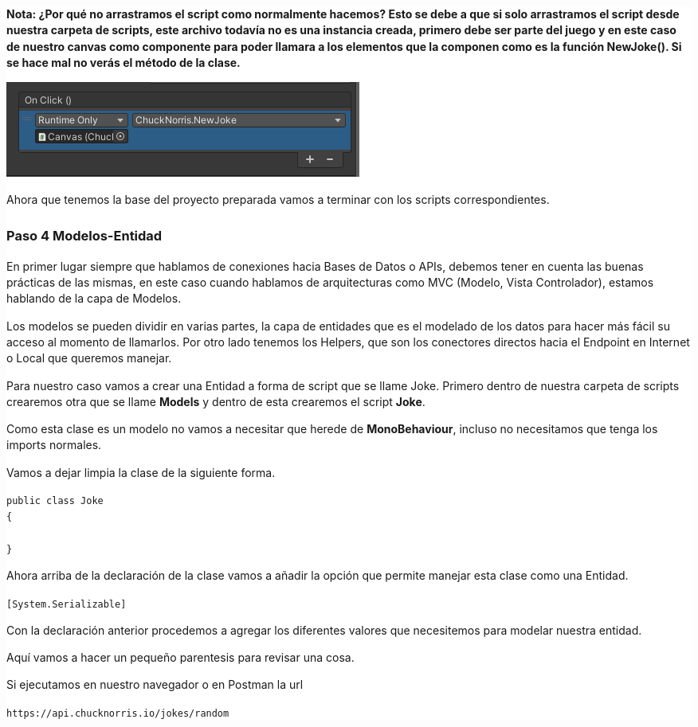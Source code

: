 **Nota: ¿Por qué no arrastramos el script como normalmente hacemos? Esto se debe a que si solo arrastramos el script desde nuestra carpeta de scripts, este archivo todavía no es una instancia creada, primero debe ser parte del juego y en este caso de nuestro canvas como componente para poder llamara a los elementos que la componen como es la función NewJoke(). Si se hace mal no verás el método de la clase.**

![graficas](/graphics/assets/img/lab2/24_lab2.png)

Ahora que tenemos la base del proyecto preparada vamos a terminar con los scripts correspondientes.

### Paso 4 Modelos-Entidad

En primer lugar siempre que hablamos de conexiones hacia Bases de Datos o APIs, debemos tener en cuenta las buenas prácticas de las mismas, en este caso cuando hablamos de arquitecturas como MVC (Modelo, Vista Controlador), estamos hablando de la capa de Modelos.

Los modelos se pueden dividir en varias partes, la capa de entidades que es el modelado de los datos para hacer más fácil su acceso al momento de llamarlos. Por otro lado tenemos los Helpers, que son los conectores directos hacia el Endpoint en Internet o Local que queremos manejar.

Para nuestro caso vamos a crear una Entidad a forma de script que se llame Joke. Primero dentro de nuestra carpeta de scripts crearemos otra que se llame **Models** y dentro de esta crearemos el script **Joke**.

Como esta clase es un modelo no vamos a necesitar que herede de **MonoBehaviour**, incluso no necesitamos que tenga los imports normales.

Vamos a dejar limpia la clase de la siguiente forma.

```
public class Joke 
{
    
}
```

Ahora arriba de la declaración de la clase vamos a añadir la opción que permite manejar esta clase como una Entidad.

```
[System.Serializable]
```

Con la declaración anterior procedemos a agregar los diferentes valores que necesitemos para modelar nuestra entidad.

Aquí vamos a hacer un pequeño parentesis para revisar una cosa.

Si ejecutamos en nuestro navegador o en Postman la url

```
https://api.chucknorris.io/jokes/random
```
